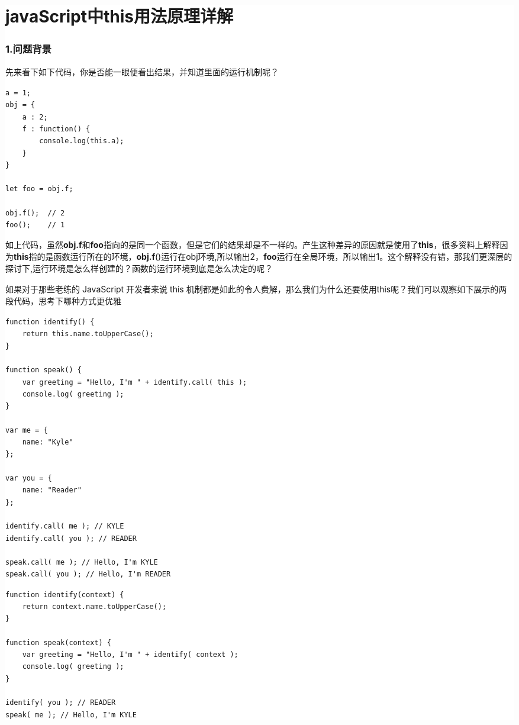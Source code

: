 # javaScript中this用法原理详解

### 1.问题背景
先来看下如下代码，你是否能一眼便看出结果，并知道里面的运行机制呢？
```
a = 1;
obj = {
    a : 2;
    f : function() {
        console.log(this.a);
    }
}

let foo = obj.f;

obj.f();  // 2
foo();    // 1
```
如上代码，虽然**obj.f**和**foo**指向的是同一个函数，但是它们的结果却是不一样的。产生这种差异的原因就是使用了**this**，很多资料上解释因为**this**指的是函数运行所在的环境，**obj.f**()运行在obj环境,所以输出2，**foo**运行在全局环境，所以输出1。这个解释没有错，那我们更深层的探讨下,运行环境是怎么样创建的？函数的运行环境到底是怎么决定的呢？


如果对于那些老练的 JavaScript 开发者来说 this 机制都是如此的令人费解，那么我们为什么还要使用this呢？我们可以观察如下展示的两段代码，思考下哪种方式更优雅


```
function identify() {
	return this.name.toUpperCase();
}

function speak() {
	var greeting = "Hello, I'm " + identify.call( this );
	console.log( greeting );
}

var me = {
	name: "Kyle"
};

var you = {
	name: "Reader"
};

identify.call( me ); // KYLE
identify.call( you ); // READER

speak.call( me ); // Hello, I'm KYLE
speak.call( you ); // Hello, I'm READER
```

```
function identify(context) {
	return context.name.toUpperCase();
}

function speak(context) {
	var greeting = "Hello, I'm " + identify( context );
	console.log( greeting );
}

identify( you ); // READER
speak( me ); // Hello, I'm KYLE
```
